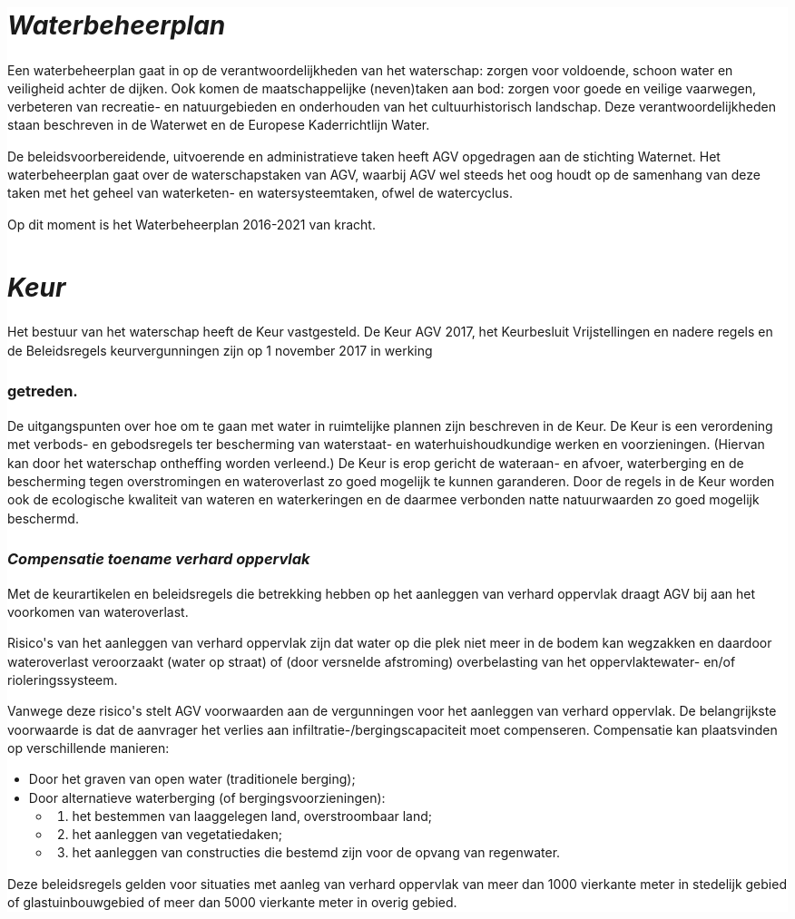 # *Waterbeheerplan*

Een waterbeheerplan gaat in op de verantwoordelijkheden van het waterschap: zorgen voor voldoende, schoon water en veiligheid achter de dijken. Ook komen de maatschappelijke (neven)taken aan bod: zorgen voor goede en veilige vaarwegen, verbeteren van recreatie- en natuurgebieden en onderhouden van het cultuurhistorisch landschap. Deze verantwoordelijkheden staan beschreven in de Waterwet en de Europese Kaderrichtlijn Water.

De beleidsvoorbereidende, uitvoerende en administratieve taken heeft AGV opgedragen aan de stichting Waternet. Het waterbeheerplan gaat over de waterschapstaken van AGV, waarbij AGV wel steeds het oog houdt op de samenhang van deze taken met het geheel van waterketen- en watersysteemtaken, ofwel de watercyclus.

Op dit moment is het Waterbeheerplan 2016-2021 van kracht.

# *Keur*

Het bestuur van het waterschap heeft de Keur vastgesteld. De Keur AGV 2017, het Keurbesluit Vrijstellingen en nadere regels en de Beleidsregels keurvergunningen zijn op 1 november 2017 in werking

### getreden.

De uitgangspunten over hoe om te gaan met water in ruimtelijke plannen zijn beschreven in de Keur. De Keur is een verordening met verbods- en gebodsregels ter bescherming van waterstaat- en waterhuishoudkundige werken en voorzieningen. (Hiervan kan door het waterschap ontheffing worden verleend.) De Keur is erop gericht de wateraan- en afvoer, waterberging en de bescherming tegen overstromingen en wateroverlast zo goed mogelijk te kunnen garanderen. Door de regels in de Keur worden ook de ecologische kwaliteit van wateren en waterkeringen en de daarmee verbonden natte natuurwaarden zo goed mogelijk beschermd.

### *Compensatie toename verhard oppervlak*

Met de keurartikelen en beleidsregels die betrekking hebben op het aanleggen van verhard oppervlak draagt AGV bij aan het voorkomen van wateroverlast.

Risico's van het aanleggen van verhard oppervlak zijn dat water op die plek niet meer in de bodem kan wegzakken en daardoor wateroverlast veroorzaakt (water op straat) of (door versnelde afstroming) overbelasting van het oppervlaktewater- en/of rioleringssysteem.

Vanwege deze risico's stelt AGV voorwaarden aan de vergunningen voor het aanleggen van verhard oppervlak. De belangrijkste voorwaarde is dat de aanvrager het verlies aan infiltratie-/bergingscapaciteit moet compenseren. Compensatie kan plaatsvinden op verschillende manieren:

- Door het graven van open water (traditionele berging);
- Door alternatieve waterberging (of bergingsvoorzieningen):
	- 1. het bestemmen van laaggelegen land, overstroombaar land;
	- 2. het aanleggen van vegetatiedaken;
	- 3. het aanleggen van constructies die bestemd zijn voor de opvang van regenwater.

Deze beleidsregels gelden voor situaties met aanleg van verhard oppervlak van meer dan 1000 vierkante meter in stedelijk gebied of glastuinbouwgebied of meer dan 5000 vierkante meter in overig gebied.
